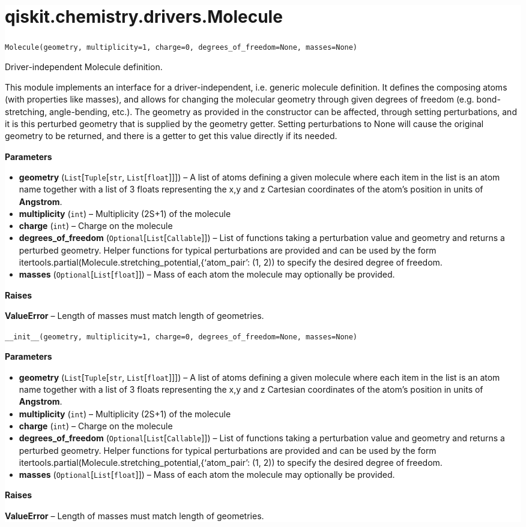 <span id="qiskit-chemistry-drivers-molecule" />

# qiskit.chemistry.drivers.Molecule

<span id="undefined" />

`Molecule(geometry, multiplicity=1, charge=0, degrees_of_freedom=None, masses=None)`

Driver-independent Molecule definition.

This module implements an interface for a driver-independent, i.e. generic molecule definition. It defines the composing atoms (with properties like masses), and allows for changing the molecular geometry through given degrees of freedom (e.g. bond-stretching, angle-bending, etc.). The geometry as provided in the constructor can be affected, through setting perturbations, and it is this perturbed geometry that is supplied by the geometry getter. Setting perturbations to None will cause the original geometry to be returned, and there is a getter to get this value directly if its needed.

**Parameters**

*   **geometry** (`List`\[`Tuple`\[`str`, `List`\[`float`]]]) – A list of atoms defining a given molecule where each item in the list is an atom name together with a list of 3 floats representing the x,y and z Cartesian coordinates of the atom’s position in units of **Angstrom**.
*   **multiplicity** (`int`) – Multiplicity (2S+1) of the molecule
*   **charge** (`int`) – Charge on the molecule
*   **degrees\_of\_freedom** (`Optional`\[`List`\[`Callable`]]) – List of functions taking a perturbation value and geometry and returns a perturbed geometry. Helper functions for typical perturbations are provided and can be used by the form itertools.partial(Molecule.stretching\_potential,\{‘atom\_pair’: (1, 2)) to specify the desired degree of freedom.
*   **masses** (`Optional`\[`List`\[`float`]]) – Mass of each atom the molecule may optionally be provided.

**Raises**

**ValueError** – Length of masses must match length of geometries.

<span id="undefined" />

`__init__(geometry, multiplicity=1, charge=0, degrees_of_freedom=None, masses=None)`

**Parameters**

*   **geometry** (`List`\[`Tuple`\[`str`, `List`\[`float`]]]) – A list of atoms defining a given molecule where each item in the list is an atom name together with a list of 3 floats representing the x,y and z Cartesian coordinates of the atom’s position in units of **Angstrom**.
*   **multiplicity** (`int`) – Multiplicity (2S+1) of the molecule
*   **charge** (`int`) – Charge on the molecule
*   **degrees\_of\_freedom** (`Optional`\[`List`\[`Callable`]]) – List of functions taking a perturbation value and geometry and returns a perturbed geometry. Helper functions for typical perturbations are provided and can be used by the form itertools.partial(Molecule.stretching\_potential,\{‘atom\_pair’: (1, 2)) to specify the desired degree of freedom.
*   **masses** (`Optional`\[`List`\[`float`]]) – Mass of each atom the molecule may optionally be provided.

**Raises**

**ValueError** – Length of masses must match length of geometries.
